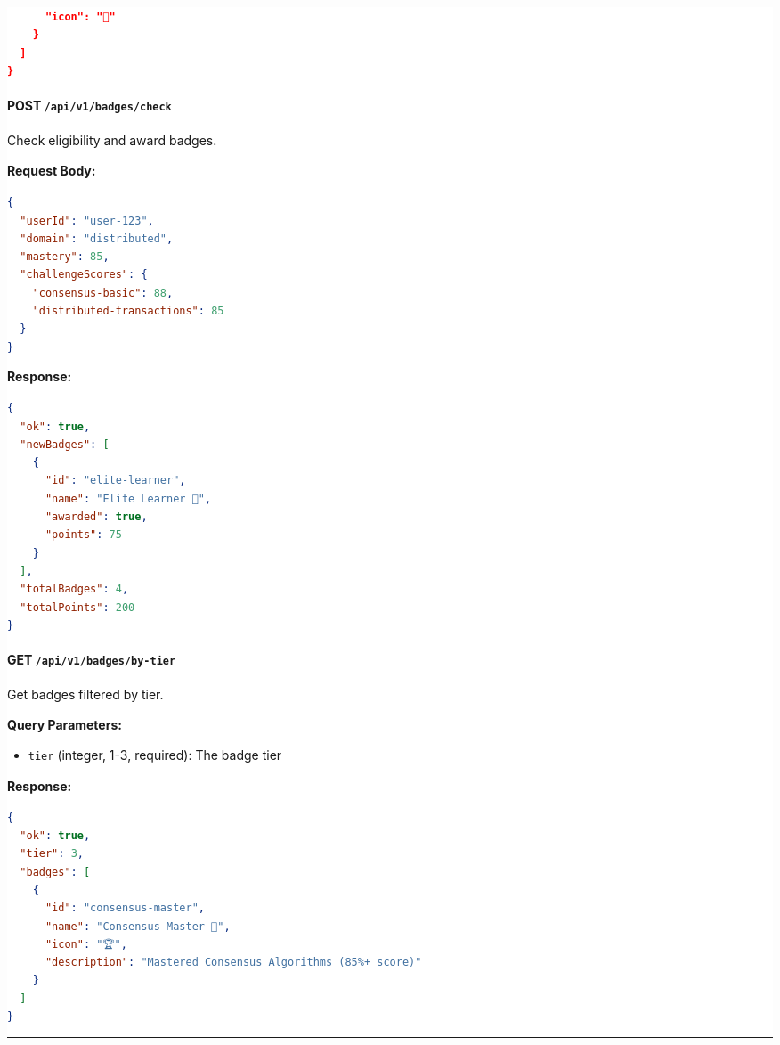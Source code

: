 ```json
      "icon": "👑"
    }
  ]
}
```

#### POST `/api/v1/badges/check`
Check eligibility and award badges.

**Request Body:**
```json
{
  "userId": "user-123",
  "domain": "distributed",
  "mastery": 85,
  "challengeScores": {
    "consensus-basic": 88,
    "distributed-transactions": 85
  }
}
```

**Response:**
```json
{
  "ok": true,
  "newBadges": [
    {
      "id": "elite-learner",
      "name": "Elite Learner 👑",
      "awarded": true,
      "points": 75
    }
  ],
  "totalBadges": 4,
  "totalPoints": 200
}
```

#### GET `/api/v1/badges/by-tier`
Get badges filtered by tier.

**Query Parameters:**
- `tier` (integer, 1-3, required): The badge tier

**Response:**
```json
{
  "ok": true,
  "tier": 3,
  "badges": [
    {
      "id": "consensus-master",
      "name": "Consensus Master 🎯",
      "icon": "🏆",
      "description": "Mastered Consensus Algorithms (85%+ score)"
    }
  ]
}
```

---